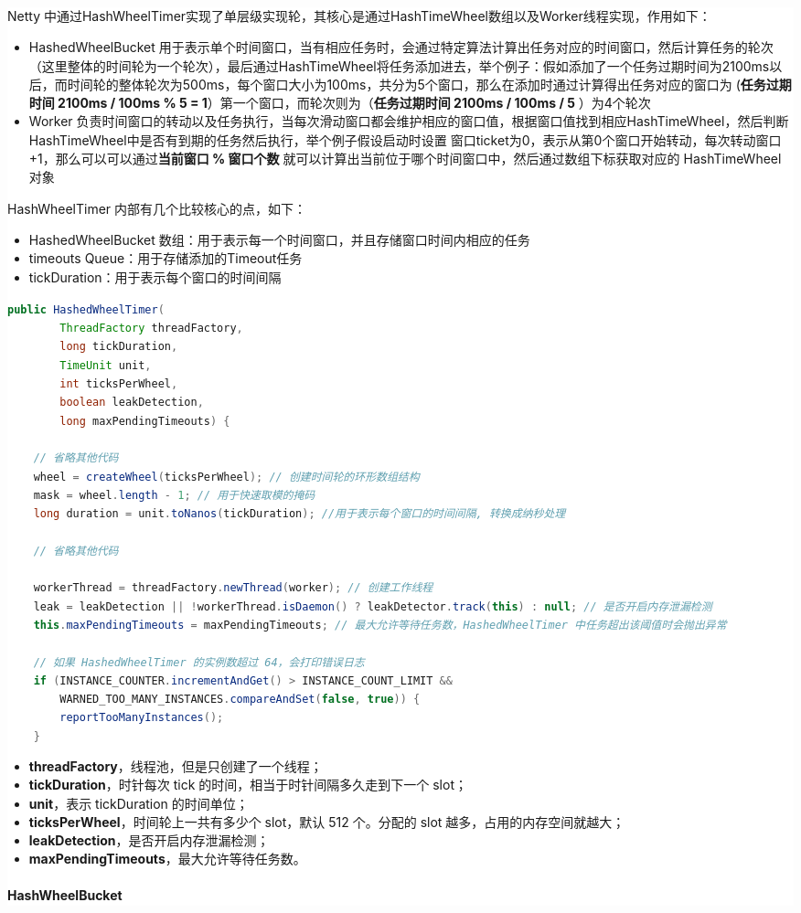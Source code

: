 Netty 中通过HashWheelTimer实现了单层级实现轮，其核心是通过HashTimeWheel数组以及Worker线程实现，作用如下：

- HashedWheelBucket 用于表示单个时间窗口，当有相应任务时，会通过特定算法计算出任务对应的时间窗口，然后计算任务的轮次（这里整体的时间轮为一个轮次），最后通过HashTimeWheel将任务添加进去，举个例子：假如添加了一个任务过期时间为2100ms以后，而时间轮的整体轮次为500ms，每个窗口大小为100ms，共分为5个窗口，那么在添加时通过计算得出任务对应的窗口为 (**任务过期时间  2100ms /  100ms % 5 =  1**）第一个窗口，而轮次则为（**任务过期时间  2100ms /  100ms  / 5** ）为4个轮次
- Worker 负责时间窗口的转动以及任务执行，当每次滑动窗口都会维护相应的窗口值，根据窗口值找到相应HashTimeWheel，然后判断HashTimeWheel中是否有到期的任务然后执行，举个例子假设启动时设置 窗口ticket为0，表示从第0个窗口开始转动，每次转动窗口+1，那么可以可以通过**当前窗口 % 窗口个数** 就可以计算出当前位于哪个时间窗口中，然后通过数组下标获取对应的 HashTimeWheel对象



HashWheelTimer 内部有几个比较核心的点，如下：

- HashedWheelBucket 数组：用于表示每一个时间窗口，并且存储窗口时间内相应的任务
- timeouts Queue：用于存储添加的Timeout任务
- tickDuration：用于表示每个窗口的时间间隔

```java
public HashedWheelTimer(
        ThreadFactory threadFactory,
        long tickDuration, 
        TimeUnit unit, 
        int ticksPerWheel, 
        boolean leakDetection,
        long maxPendingTimeouts) {

    // 省略其他代码
    wheel = createWheel(ticksPerWheel); // 创建时间轮的环形数组结构
    mask = wheel.length - 1; // 用于快速取模的掩码
    long duration = unit.toNanos(tickDuration); //用于表示每个窗口的时间间隔, 转换成纳秒处理

    // 省略其他代码

    workerThread = threadFactory.newThread(worker); // 创建工作线程
    leak = leakDetection || !workerThread.isDaemon() ? leakDetector.track(this) : null; // 是否开启内存泄漏检测
    this.maxPendingTimeouts = maxPendingTimeouts; // 最大允许等待任务数，HashedWheelTimer 中任务超出该阈值时会抛出异常

    // 如果 HashedWheelTimer 的实例数超过 64，会打印错误日志
    if (INSTANCE_COUNTER.incrementAndGet() > INSTANCE_COUNT_LIMIT &&
        WARNED_TOO_MANY_INSTANCES.compareAndSet(false, true)) {
        reportTooManyInstances();
    }
```

- **threadFactory**，线程池，但是只创建了一个线程；
- **tickDuration**，时针每次 tick 的时间，相当于时针间隔多久走到下一个 slot；
- **unit**，表示 tickDuration 的时间单位；
- **ticksPerWheel**，时间轮上一共有多少个 slot，默认 512 个。分配的 slot 越多，占用的内存空间就越大；
- **leakDetection**，是否开启内存泄漏检测；
- **maxPendingTimeouts**，最大允许等待任务数。



#### HashWheelBucket
